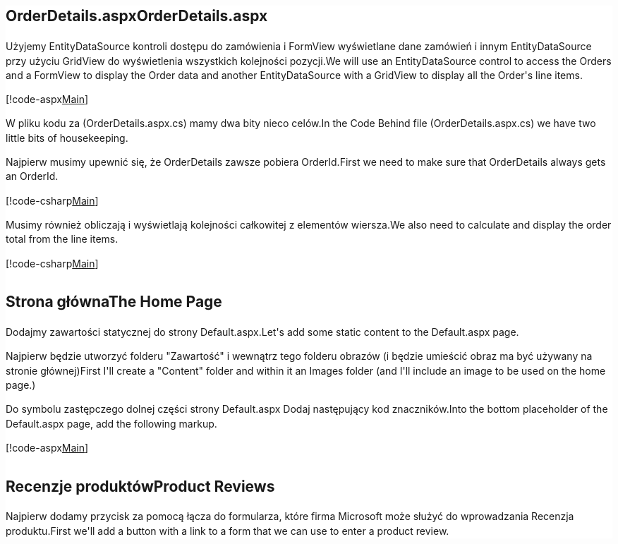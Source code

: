 ## <a id="_Toc260221675"></a>  <span data-ttu-id="65d67-126">OrderDetails.aspx</span><span class="sxs-lookup"><span data-stu-id="65d67-126">OrderDetails.aspx</span></span>

<span data-ttu-id="65d67-127">Użyjemy EntityDataSource kontroli dostępu do zamówienia i FormView wyświetlane dane zamówień i innym EntityDataSource przy użyciu GridView do wyświetlenia wszystkich kolejności pozycji.</span><span class="sxs-lookup"><span data-stu-id="65d67-127">We will use an EntityDataSource control to access the Orders and a FormView to display the Order data and another EntityDataSource with a GridView to display all the Order's line items.</span></span>

[!code-aspx[Main](tailspin-spyworks-part-7/samples/sample3.aspx)]

<span data-ttu-id="65d67-128">W pliku kodu za (OrderDetails.aspx.cs) mamy dwa bity nieco celów.</span><span class="sxs-lookup"><span data-stu-id="65d67-128">In the Code Behind file (OrderDetails.aspx.cs) we have two little bits of housekeeping.</span></span>

<span data-ttu-id="65d67-129">Najpierw musimy upewnić się, że OrderDetails zawsze pobiera OrderId.</span><span class="sxs-lookup"><span data-stu-id="65d67-129">First we need to make sure that OrderDetails always gets an OrderId.</span></span>

[!code-csharp[Main](tailspin-spyworks-part-7/samples/sample4.cs)]

<span data-ttu-id="65d67-130">Musimy również obliczają i wyświetlają kolejności całkowitej z elementów wiersza.</span><span class="sxs-lookup"><span data-stu-id="65d67-130">We also need to calculate and display the order total from the line items.</span></span>

[!code-csharp[Main](tailspin-spyworks-part-7/samples/sample5.cs)]

## <a id="_Toc260221676"></a>  <span data-ttu-id="65d67-131">Strona główna</span><span class="sxs-lookup"><span data-stu-id="65d67-131">The Home Page</span></span>

<span data-ttu-id="65d67-132">Dodajmy zawartości statycznej do strony Default.aspx.</span><span class="sxs-lookup"><span data-stu-id="65d67-132">Let's add some static content to the Default.aspx page.</span></span>

<span data-ttu-id="65d67-133">Najpierw będzie utworzyć folderu "Zawartość" i wewnątrz tego folderu obrazów (i będzie umieścić obraz ma być używany na stronie głównej)</span><span class="sxs-lookup"><span data-stu-id="65d67-133">First I'll create a "Content" folder and within it an Images folder (and I'll include an image to be used on the home page.)</span></span>

<span data-ttu-id="65d67-134">Do symbolu zastępczego dolnej części strony Default.aspx Dodaj następujący kod znaczników.</span><span class="sxs-lookup"><span data-stu-id="65d67-134">Into the bottom placeholder of the Default.aspx page, add the following markup.</span></span>

[!code-aspx[Main](tailspin-spyworks-part-7/samples/sample6.aspx)]

## <a id="_Toc260221677"></a>  <span data-ttu-id="65d67-135">Recenzje produktów</span><span class="sxs-lookup"><span data-stu-id="65d67-135">Product Reviews</span></span>

<span data-ttu-id="65d67-136">Najpierw dodamy przycisk za pomocą łącza do formularza, które firma Microsoft może służyć do wprowadzania Recenzja produktu.</span><span class="sxs-lookup"><span data-stu-id="65d67-136">First we'll add a button with a link to a form that we can use to enter a product review.</span></span>
